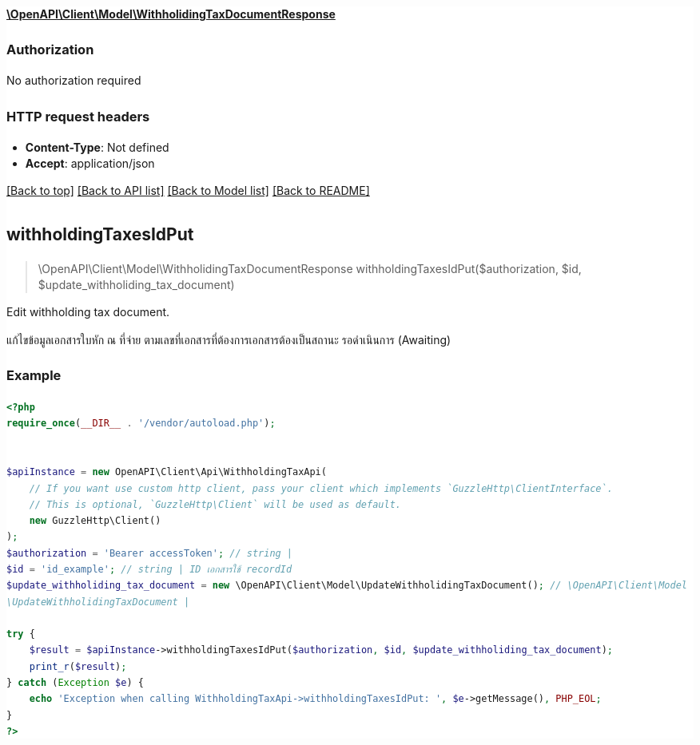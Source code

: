 [**\OpenAPI\Client\Model\WithholidingTaxDocumentResponse**](../Model/WithholidingTaxDocumentResponse.md)

### Authorization

No authorization required

### HTTP request headers

- **Content-Type**: Not defined
- **Accept**: application/json

[[Back to top]](#) [[Back to API list]](../../README.md#documentation-for-api-endpoints)
[[Back to Model list]](../../README.md#documentation-for-models)
[[Back to README]](../../README.md)


## withholdingTaxesIdPut

> \OpenAPI\Client\Model\WithholidingTaxDocumentResponse withholdingTaxesIdPut($authorization, $id, $update_withholiding_tax_document)

Edit withholding tax document.

แก้ไขข้อมูลเอกสารใบหัก ณ ที่จ่าย ตามเลขที่เอกสารที่ต้องการเอกสารต้องเป็นสถานะ รอดำเนินการ (Awaiting)

### Example

```php
<?php
require_once(__DIR__ . '/vendor/autoload.php');


$apiInstance = new OpenAPI\Client\Api\WithholdingTaxApi(
    // If you want use custom http client, pass your client which implements `GuzzleHttp\ClientInterface`.
    // This is optional, `GuzzleHttp\Client` will be used as default.
    new GuzzleHttp\Client()
);
$authorization = 'Bearer accessToken'; // string | 
$id = 'id_example'; // string | ID เอกสารใช้ recordId
$update_withholiding_tax_document = new \OpenAPI\Client\Model\UpdateWithholidingTaxDocument(); // \OpenAPI\Client\Model\UpdateWithholidingTaxDocument | 

try {
    $result = $apiInstance->withholdingTaxesIdPut($authorization, $id, $update_withholiding_tax_document);
    print_r($result);
} catch (Exception $e) {
    echo 'Exception when calling WithholdingTaxApi->withholdingTaxesIdPut: ', $e->getMessage(), PHP_EOL;
}
?>
```

